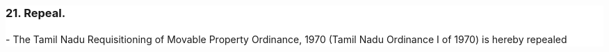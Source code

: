### 21. Repeal.

\- The Tamil Nadu Requisitioning of Movable Property Ordinance, 1970 (Tamil
Nadu Ordinance I of 1970) is hereby repealed

